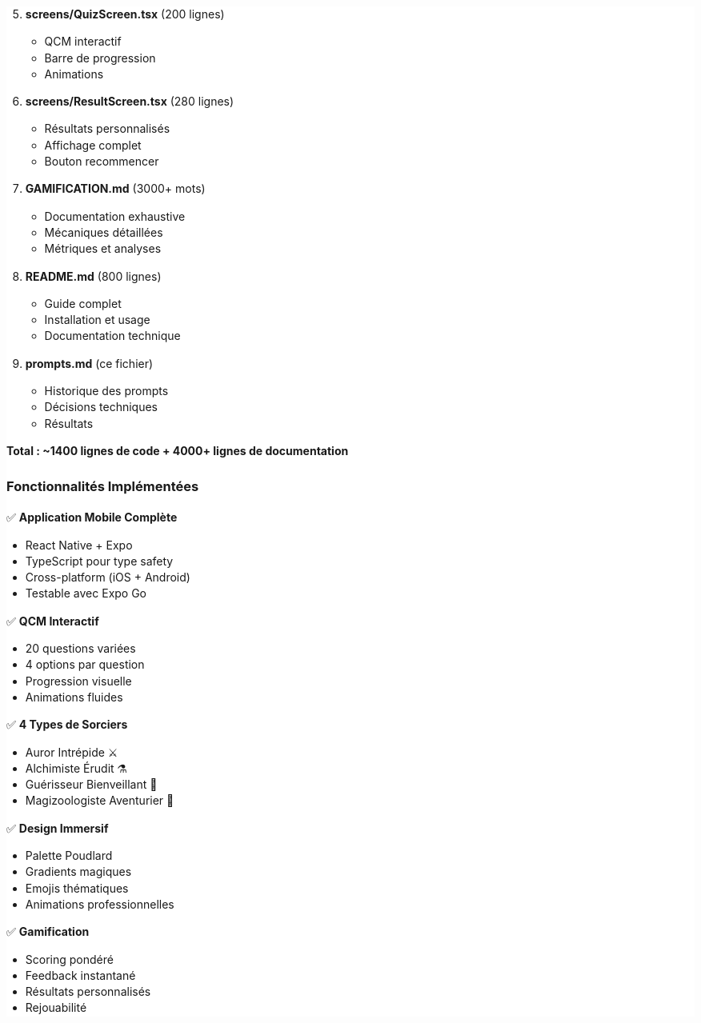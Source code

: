 5. **screens/QuizScreen.tsx** (200 lignes)
   - QCM interactif
   - Barre de progression
   - Animations

6. **screens/ResultScreen.tsx** (280 lignes)
   - Résultats personnalisés
   - Affichage complet
   - Bouton recommencer

7. **GAMIFICATION.md** (3000+ mots)
   - Documentation exhaustive
   - Mécaniques détaillées
   - Métriques et analyses

8. **README.md** (800 lignes)
   - Guide complet
   - Installation et usage
   - Documentation technique

9. **prompts.md** (ce fichier)
   - Historique des prompts
   - Décisions techniques
   - Résultats

**Total : ~1400 lignes de code + 4000+ lignes de documentation**

### Fonctionnalités Implémentées

✅ **Application Mobile Complète**
- React Native + Expo
- TypeScript pour type safety
- Cross-platform (iOS + Android)
- Testable avec Expo Go

✅ **QCM Interactif**
- 20 questions variées
- 4 options par question
- Progression visuelle
- Animations fluides

✅ **4 Types de Sorciers**
- Auror Intrépide ⚔️
- Alchimiste Érudit ⚗️
- Guérisseur Bienveillant 💚
- Magizoologiste Aventurier 🐉

✅ **Design Immersif**
- Palette Poudlard
- Gradients magiques
- Emojis thématiques
- Animations professionnelles

✅ **Gamification**
- Scoring pondéré
- Feedback instantané
- Résultats personnalisés
- Rejouabilité
